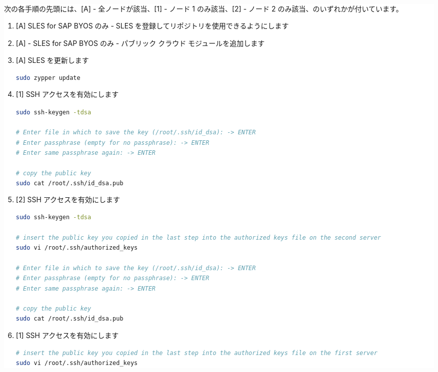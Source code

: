 次の各手順の先頭には、[A] - 全ノードが該当、[1] - ノード 1 のみ該当、[2] - ノード 2 のみ該当、のいずれかが付いています。

1. [A] SLES for SAP BYOS のみ - SLES を登録してリポジトリを使用できるようにします
1. [A] - SLES for SAP BYOS のみ - パブリック クラウド モジュールを追加します
1. [A] SLES を更新します
    ```bash
    sudo zypper update

    ```

1. [1] SSH アクセスを有効にします
    ```bash
    sudo ssh-keygen -tdsa
    
    # Enter file in which to save the key (/root/.ssh/id_dsa): -> ENTER
    # Enter passphrase (empty for no passphrase): -> ENTER
    # Enter same passphrase again: -> ENTER
    
    # copy the public key
    sudo cat /root/.ssh/id_dsa.pub
    ```

2. [2] SSH アクセスを有効にします
    ```bash
    sudo ssh-keygen -tdsa

    # insert the public key you copied in the last step into the authorized keys file on the second server
    sudo vi /root/.ssh/authorized_keys
    
    # Enter file in which to save the key (/root/.ssh/id_dsa): -> ENTER
    # Enter passphrase (empty for no passphrase): -> ENTER
    # Enter same passphrase again: -> ENTER
    
    # copy the public key    
    sudo cat /root/.ssh/id_dsa.pub
    ```

1. [1] SSH アクセスを有効にします
    ```bash
    # insert the public key you copied in the last step into the authorized keys file on the first server
    sudo vi /root/.ssh/authorized_keys
    